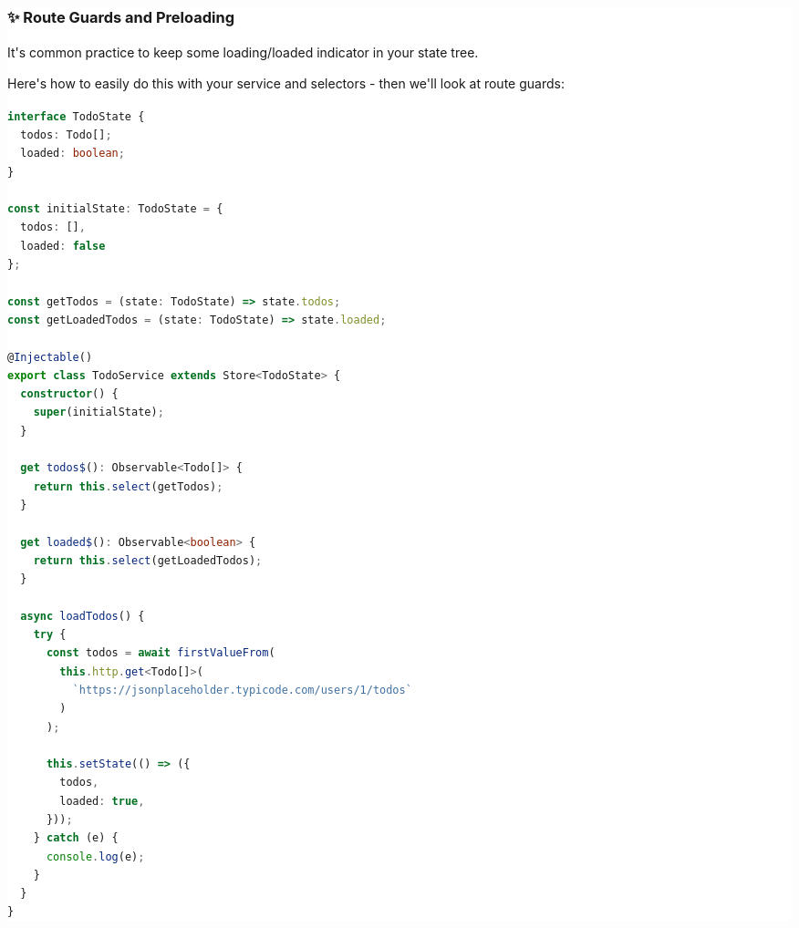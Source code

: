 ### ✨ Route Guards and Preloading

It's common practice to keep some loading/loaded indicator in your state tree.

Here's how to easily do this with your service and selectors - then we'll look at route guards:

```ts
interface TodoState {
  todos: Todo[];
  loaded: boolean;
}

const initialState: TodoState = {
  todos: [],
  loaded: false
};

const getTodos = (state: TodoState) => state.todos;
const getLoadedTodos = (state: TodoState) => state.loaded;

@Injectable()
export class TodoService extends Store<TodoState> {
  constructor() {
    super(initialState);
  }

  get todos$(): Observable<Todo[]> {
    return this.select(getTodos);
  }

  get loaded$(): Observable<boolean> {
    return this.select(getLoadedTodos);
  }

  async loadTodos() {
    try {
      const todos = await firstValueFrom(
        this.http.get<Todo[]>(
          `https://jsonplaceholder.typicode.com/users/1/todos`
        )
      );

      this.setState(() => ({
        todos,
        loaded: true,
      }));
    } catch (e) {
      console.log(e);
    }
  }
}
```
